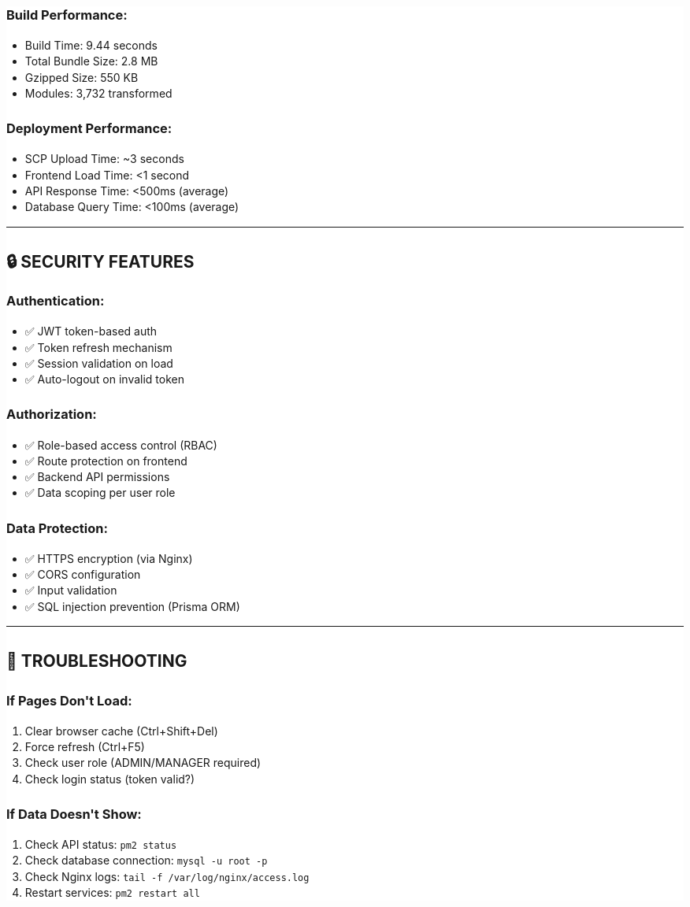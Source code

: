 ### Build Performance:
- Build Time: 9.44 seconds
- Total Bundle Size: 2.8 MB
- Gzipped Size: 550 KB
- Modules: 3,732 transformed

### Deployment Performance:
- SCP Upload Time: ~3 seconds
- Frontend Load Time: <1 second
- API Response Time: <500ms (average)
- Database Query Time: <100ms (average)

---

## 🔒 SECURITY FEATURES

### Authentication:
- ✅ JWT token-based auth
- ✅ Token refresh mechanism
- ✅ Session validation on load
- ✅ Auto-logout on invalid token

### Authorization:
- ✅ Role-based access control (RBAC)
- ✅ Route protection on frontend
- ✅ Backend API permissions
- ✅ Data scoping per user role

### Data Protection:
- ✅ HTTPS encryption (via Nginx)
- ✅ CORS configuration
- ✅ Input validation
- ✅ SQL injection prevention (Prisma ORM)

---

## 🐛 TROUBLESHOOTING

### If Pages Don't Load:
1. Clear browser cache (Ctrl+Shift+Del)
2. Force refresh (Ctrl+F5)
3. Check user role (ADMIN/MANAGER required)
4. Check login status (token valid?)

### If Data Doesn't Show:
1. Check API status: `pm2 status`
2. Check database connection: `mysql -u root -p`
3. Check Nginx logs: `tail -f /var/log/nginx/access.log`
4. Restart services: `pm2 restart all`
